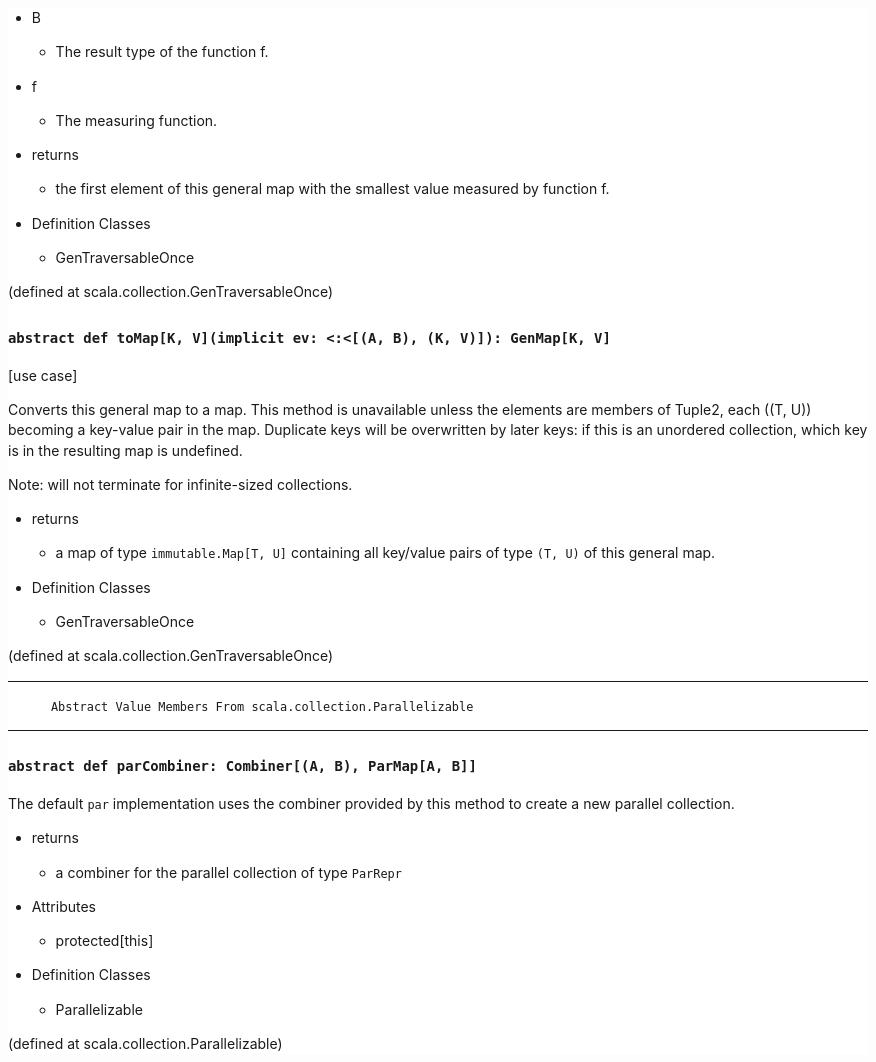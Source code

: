 * B
  * The result type of the function f.
* f
  * The measuring function.
* returns
  * the first element of this general map with the smallest value measured by
    function f.

* Definition Classes
  * GenTraversableOnce

(defined at scala.collection.GenTraversableOnce)


### `abstract def toMap[K, V](implicit ev: <:<[(A, B), (K, V)]): GenMap[K, V]` ###

[use case]

Converts this general map to a map. This method is unavailable unless the
elements are members of Tuple2, each ((T, U)) becoming a key-value pair in the
map. Duplicate keys will be overwritten by later keys: if this is an unordered
collection, which key is in the resulting map is undefined.

Note: will not terminate for infinite-sized collections.

* returns
  * a map of type `immutable.Map[T, U]` containing all key/value pairs of type
     `(T, U)` of this general map.

* Definition Classes
  * GenTraversableOnce

(defined at scala.collection.GenTraversableOnce)


--------------------------------------------------------------------------------
          Abstract Value Members From scala.collection.Parallelizable
--------------------------------------------------------------------------------


### `abstract def parCombiner: Combiner[(A, B), ParMap[A, B]]`               ###

The default `par` implementation uses the combiner provided by this method to
create a new parallel collection.

* returns
  * a combiner for the parallel collection of type `ParRepr`

* Attributes
  * protected[this]
* Definition Classes
  * Parallelizable

(defined at scala.collection.Parallelizable)

